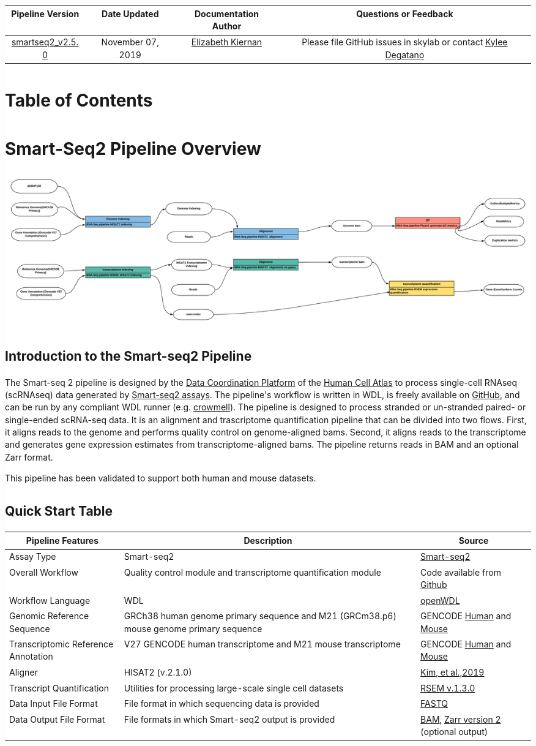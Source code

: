 | Pipeline Version | Date Updated | Documentation Author | Questions or Feedback |
| :----: | :---: | :----: | :--------------: |
| [smartseq2_v2.5.0](https://github.com/HumanCellAtlas/skylab/releases/tag/smartseq2_v2.5.0) | November 07, 2019 | [Elizabeth Kiernan](mailto:ekiernan@broadinstitute.org) | Please file GitHub issues in skylab or contact [Kylee Degatano](mailto:kdegatano@broadinstitute.org) |

# Table of Contents


# Smart-Seq2 Pipeline Overview

![](pipeline_two_tracks.png)

## Introduction to the Smart-seq2 Pipeline

The Smart-seq 2 pipeline is designed by the [Data Coordination Platform](https://data.humancellatlas.org/about) of the [Human Cell Atlas](https://www.humancellatlas.org/) to process single-cell RNAseq (scRNAseq) data generated by [Smart-seq2 assays](https://www.nature.com/articles/nmeth.2639). The pipeline's workflow is written in WDL, is freely available on [GitHub](https://github.com/HumanCellAtlas/skylab), and can be run by any compliant WDL runner (e.g. [crowmell](https://github.com/broadinstitute/cromwell)). The pipeline is designed to process stranded or un-stranded paired- or single-ended scRNA-seq data. It is an alignment and trascriptome quantification pipeline that can be divided into two flows. First, it aligns reads to the genome and performs quality control on genome-aligned bams. Second, it aligns reads to the transcriptome and generates gene expression estimates from transcriptome-aligned bams. The pipeline returns reads in BAM and an optional Zarr format.

This pipeline has been validated to support both human and mouse datasets.  

## Quick Start Table

| Pipeline Features | Description | Source |
|-------------------|---------------------------------------------------------------|-----------------------|
| Assay Type | Smart-seq2 | [Smart-seq2](https://www.nature.com/articles/nprot.2014.006)
| Overall Workflow  | Quality control module and transcriptome quantification module | Code available from [Github](https://github.com/HumanCellAtlas/skylab/blob/master/pipelines/smartseq2_single_sample/SmartSeq2SingleSample.wdl) |
| Workflow Language | WDL | [openWDL](https://github.com/openwdl/wdl) |
| Genomic Reference Sequence| GRCh38 human genome primary sequence and M21 (GRCm38.p6) mouse genome primary sequence | GENCODE [Human](https://www.gencodegenes.org/human/release_27.html) and [Mouse](https://www.gencodegenes.org/mouse/release_M21.html) 
| Transcriptomic Reference Annotation | V27 GENCODE human transcriptome and M21 mouse transcriptome | GENCODE [Human](ftp://ftp.ebi.ac.uk/pub/databases/gencode/Gencode_human/release_27/gencode.v27.annotation.gtf.gz) and [Mouse](ftp://ftp.ebi.ac.uk/pub/databases/gencode/Gencode_mouse/release_M21/gencode.vM21.annotation.gff3.gz) |
| Aligner  | HISAT2 (v.2.1.0) | [Kim, et al.,2019](https://www.nature.com/articles/s41587-019-0201-4) |
| Transcript Quantification | Utilities for processing large-scale single cell datasets | [RSEM v.1.3.0](https://bmcbioinformatics.biomedcentral.com/articles/10.1186/1471-2105-12-323)                          
| Data Input File Format | File format in which sequencing data is provided | [FASTQ](https://academic.oup.com/nar/article/38/6/1767/3112533) |                     
| Data Output File Format | File formats in which Smart-seq2 output is provided | [BAM](http://samtools.github.io/hts-specs/), [Zarr version 2](https://zarr.readthedocs.io/en/stable/spec/v2.html) (optional output) |
